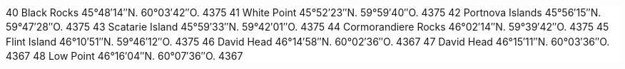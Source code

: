 </tr>
<tr>
<td>40</td>
<td>Black Rocks</td>
<td>45°48′14″N.</td>
<td>60°03′42″O.</td>
<td>4375</td>
</tr>
<tr>
<td>41</td>
<td>White Point</td>
<td>45°52′23″N.</td>
<td>59°59′40″O.</td>
<td>4375</td>
</tr>
<tr>
<td>42</td>
<td>Portnova Islands</td>
<td>45°56′15″N.</td>
<td>59°47′28″O.</td>
<td>4375</td>
</tr>
<tr>
<td>43</td>
<td>Scatarie Island</td>
<td>45°59′33″N.</td>
<td>59°42′01″O.</td>
<td>4375</td>
</tr>
<tr>
<td>44</td>
<td>Cormorandiere Rocks</td>
<td>46°02′14″N.</td>
<td>59°39′42″O.</td>
<td>4375</td>
</tr>
<tr>
<td>45</td>
<td>Flint Island</td>
<td>46°10′51″N.</td>
<td>59°46′12″O.</td>
<td>4375</td>
</tr>
<tr>
<td>46</td>
<td>David Head</td>
<td>46°14′58″N.</td>
<td>60°02′36″O.</td>
<td>4367</td>
</tr>
<tr>
<td>47</td>
<td>David Head</td>
<td>46°15′11″N.</td>
<td>60°03′36″O.</td>
<td>4367</td>
</tr>
<tr>
<td>48</td>
<td>Low Point</td>
<td>46°16′04″N.</td>
<td>60°07′36″O.</td>
<td>4367</td>
</tr>